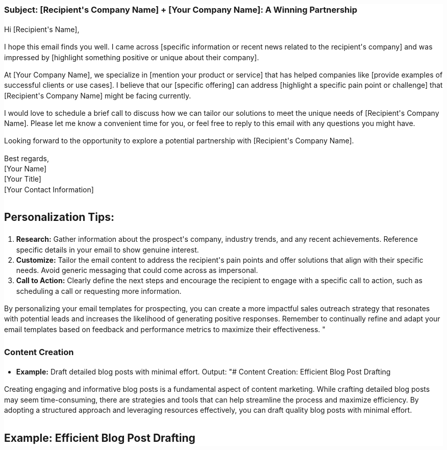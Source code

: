 ### Subject: \[Recipient's Company Name] + \[Your Company Name]: A Winning Partnership

Hi \[Recipient's Name],

I hope this email finds you well. I came across \[specific information or recent news related to the recipient's company] and was impressed by \[highlight something positive or unique about their company].

At \[Your Company Name], we specialize in \[mention your product or service] that has helped companies like \[provide examples of successful clients or use cases]. I believe that our \[specific offering] can address \[highlight a specific pain point or challenge] that \[Recipient's Company Name] might be facing currently.

I would love to schedule a brief call to discuss how we can tailor our solutions to meet the unique needs of \[Recipient's Company Name]. Please let me know a convenient time for you, or feel free to reply to this email with any questions you might have.

Looking forward to the opportunity to explore a potential partnership with \[Recipient's Company Name].

Best regards,\
\[Your Name]\
\[Your Title]\
\[Your Contact Information]

## Personalization Tips:

1.  **Research:** Gather information about the prospect's company, industry trends, and any recent achievements. Reference specific details in your email to show genuine interest.
2.  **Customize:** Tailor the email content to address the recipient's pain points and offer solutions that align with their specific needs. Avoid generic messaging that could come across as impersonal.
3.  **Call to Action:** Clearly define the next steps and encourage the recipient to engage with a specific call to action, such as scheduling a call or requesting more information.

By personalizing your email templates for prospecting, you can create a more impactful sales outreach strategy that resonates with potential leads and increases the likelihood of generating positive responses. Remember to continually refine and adapt your email templates based on feedback and performance metrics to maximize their effectiveness.
"

### Content Creation
- **Example:** Draft detailed blog posts with minimal effort.
Output: "# Content Creation: Efficient Blog Post Drafting

Creating engaging and informative blog posts is a fundamental aspect of content marketing. While crafting detailed blog posts may seem time-consuming, there are strategies and tools that can help streamline the process and maximize efficiency. By adopting a structured approach and leveraging resources effectively, you can draft quality blog posts with minimal effort.

## Example: Efficient Blog Post Drafting
